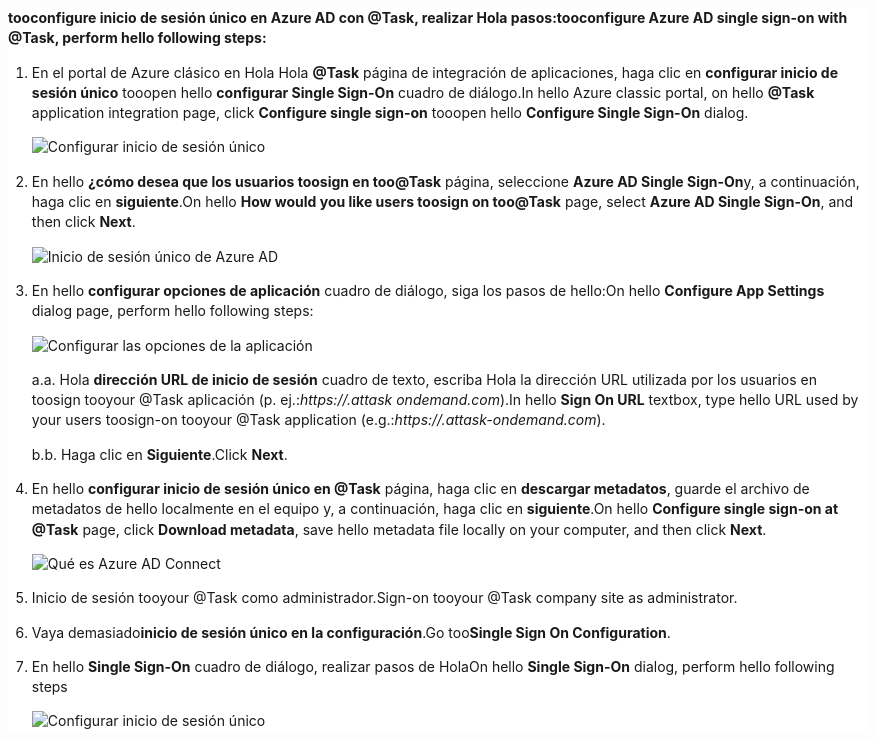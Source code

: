 <span data-ttu-id="2b301-152">**tooconfigure inicio de sesión único en Azure AD con @Task, realizar Hola pasos:**</span><span class="sxs-lookup"><span data-stu-id="2b301-152">**tooconfigure Azure AD single sign-on with @Task, perform hello following steps:**</span></span>

1. <span data-ttu-id="2b301-153">En el portal de Azure clásico en Hola Hola  **@Task**  página de integración de aplicaciones, haga clic en **configurar inicio de sesión único** tooopen hello **configurar Single Sign-On**  cuadro de diálogo.</span><span class="sxs-lookup"><span data-stu-id="2b301-153">In hello Azure classic portal, on hello **@Task** application integration page, click **Configure single sign-on** tooopen hello **Configure Single Sign-On**  dialog.</span></span>
   
    ![Configurar inicio de sesión único][6] 
2. <span data-ttu-id="2b301-155">En hello **¿cómo desea que los usuarios toosign en too@Task**  página, seleccione **Azure AD Single Sign-On**y, a continuación, haga clic en **siguiente**.</span><span class="sxs-lookup"><span data-stu-id="2b301-155">On hello **How would you like users toosign on too@Task** page, select **Azure AD Single Sign-On**, and then click **Next**.</span></span>
   
    ![Inicio de sesión único de Azure AD ][7] 
3. <span data-ttu-id="2b301-157">En hello **configurar opciones de aplicación** cuadro de diálogo, siga los pasos de hello:</span><span class="sxs-lookup"><span data-stu-id="2b301-157">On hello **Configure App Settings** dialog page, perform hello following steps:</span></span>
   
    ![Configurar las opciones de la aplicación][8] 
   
     <span data-ttu-id="2b301-159">a.</span><span class="sxs-lookup"><span data-stu-id="2b301-159">a.</span></span> <span data-ttu-id="2b301-160">Hola **dirección URL de inicio de sesión** cuadro de texto, escriba Hola la dirección URL utilizada por los usuarios en toosign tooyour @Task aplicación (p. ej.:*https://<Tenant name>.attask ondemand.com*).</span><span class="sxs-lookup"><span data-stu-id="2b301-160">In hello **Sign On URL** textbox, type hello URL used by your users toosign-on tooyour @Task application (e.g.:*https://<Tenant name>.attask-ondemand.com*).</span></span>
   
     <span data-ttu-id="2b301-161">b.</span><span class="sxs-lookup"><span data-stu-id="2b301-161">b.</span></span> <span data-ttu-id="2b301-162">Haga clic en **Siguiente**.</span><span class="sxs-lookup"><span data-stu-id="2b301-162">Click **Next**.</span></span>
4. <span data-ttu-id="2b301-163">En hello **configurar inicio de sesión único en @Task**  página, haga clic en **descargar metadatos**, guarde el archivo de metadatos de hello localmente en el equipo y, a continuación, haga clic en **siguiente**.</span><span class="sxs-lookup"><span data-stu-id="2b301-163">On hello **Configure single sign-on at @Task** page, click **Download metadata**, save hello metadata file locally on your computer, and then click **Next**.</span></span>
   
    ![Qué es Azure AD Connect][9] 
5. <span data-ttu-id="2b301-165">Inicio de sesión tooyour @Task como administrador.</span><span class="sxs-lookup"><span data-stu-id="2b301-165">Sign-on tooyour @Task company site as administrator.</span></span>
6. <span data-ttu-id="2b301-166">Vaya demasiado**inicio de sesión único en la configuración**.</span><span class="sxs-lookup"><span data-stu-id="2b301-166">Go too**Single Sign On Configuration**.</span></span>
7. <span data-ttu-id="2b301-167">En hello **Single Sign-On** cuadro de diálogo, realizar pasos de Hola</span><span class="sxs-lookup"><span data-stu-id="2b301-167">On hello **Single Sign-On** dialog, perform hello following steps</span></span>
   
    ![Configurar inicio de sesión único][23]
   

[1]: ./media/active-directory-saas-attask-tutorial/tutorial_general_01.png
[2]: ./media/active-directory-saas-attask-tutorial/tutorial_general_02.png
[3]: ./media/active-directory-saas-attask-tutorial/tutorial_general_03.png
[4]: ./media/active-directory-saas-attask-tutorial/tutorial_general_04.png
[5]: ./media/active-directory-saas-attask-tutorial/tutorial_attask_01.png
[30]: ./media/active-directory-saas-attask-tutorial/tutorial_attask_02.png
[6]: ./media/active-directory-saas-attask-tutorial/tutorial_general_05.png
[7]: ./media/active-directory-saas-attask-tutorial/tutorial_attask_03.png
[8]: ./media/active-directory-saas-attask-tutorial/tutorial_attask_04.png
[9]: ./media/active-directory-saas-attask-tutorial/tutorial_attask_05.png
[10]: ./media/active-directory-saas-attask-tutorial/tutorial_general_06.png
[11]: ./media/active-directory-saas-attask-tutorial/tutorial_general_07.png
[20]: ./media/active-directory-saas-attask-tutorial/tutorial_general_100.png
[21]: ./media/active-directory-saas-attask-tutorial/tutorial_attask_08.png
[23]: ./media/active-directory-saas-attask-tutorial/tutorial_attask_06.png
[200]: ./media/active-directory-saas-attask-tutorial/tutorial_general_200.png
[201]: ./media/active-directory-saas-attask-tutorial/tutorial_general_201.png
[202]: ./media/active-directory-saas-attask-tutorial/tutorial_attask_09.png
[203]: ./media/active-directory-saas-attask-tutorial/tutorial_general_203.png
[204]: ./media/active-directory-saas-attask-tutorial/tutorial_general_204.png
[205]: ./media/active-directory-saas-attask-tutorial/tutorial_general_205.png